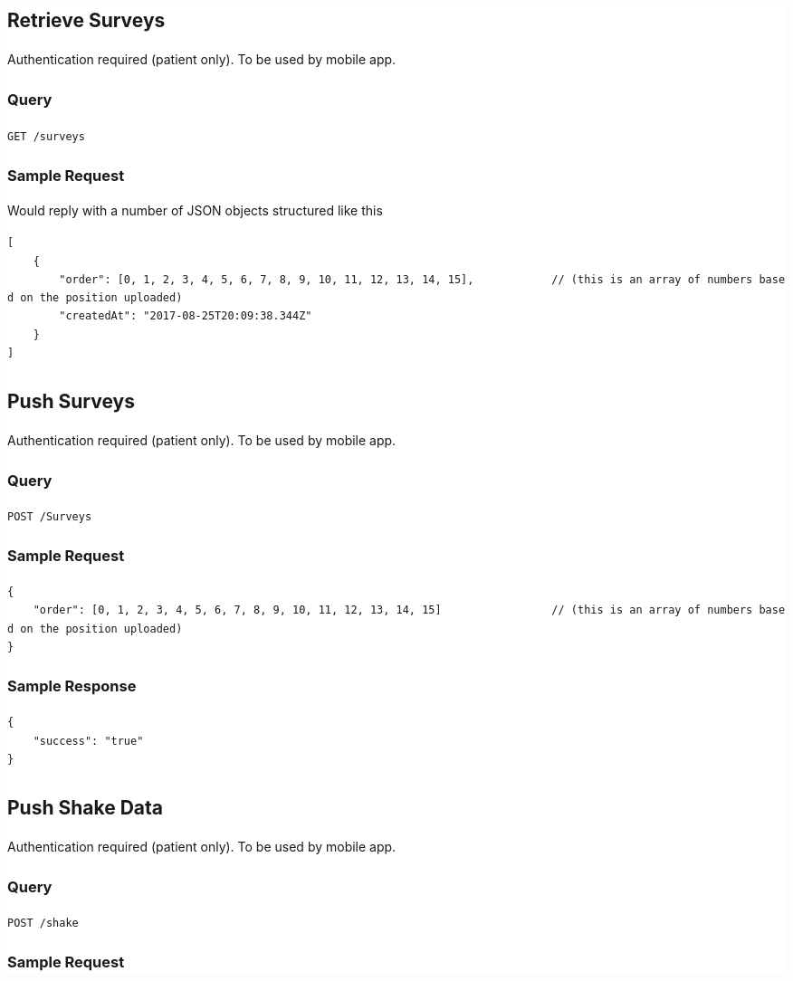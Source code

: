 ## Retrieve Surveys

Authentication required (patient only). To be used by mobile app.

### Query

    GET /surveys

### Sample Request

Would reply with a number of JSON objects structured like this

    [
        {
            "order": [0, 1, 2, 3, 4, 5, 6, 7, 8, 9, 10, 11, 12, 13, 14, 15],            // (this is an array of numbers based on the position uploaded)
            "createdAt": "2017-08-25T20:09:38.344Z"
        }
    ]

## Push Surveys

Authentication required (patient only). To be used by mobile app.

### Query

    POST /Surveys

### Sample Request

    {
        "order": [0, 1, 2, 3, 4, 5, 6, 7, 8, 9, 10, 11, 12, 13, 14, 15]                 // (this is an array of numbers based on the position uploaded)
    }


### Sample Response

    {
        "success": "true"
    }

## Push Shake Data

Authentication required (patient only). To be used by mobile app.

### Query

    POST /shake

### Sample Request
